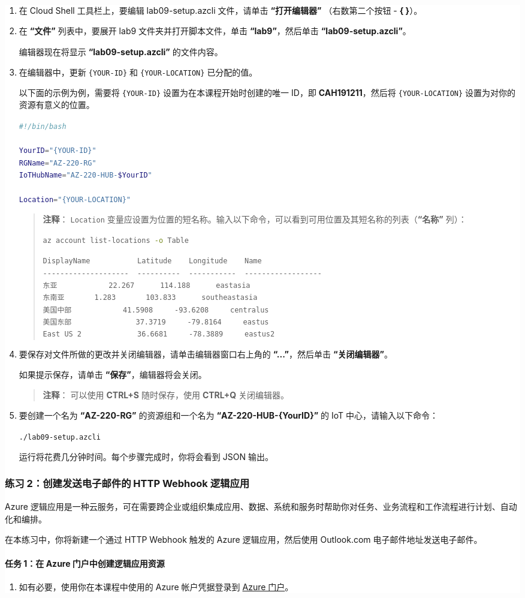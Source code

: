 1. 在 Cloud Shell 工具栏上，要编辑 lab09-setup.azcli 文件，请单击 **“打开编辑器”** （右数第二个按钮 - **{ }**）。

1. 在 **“文件”** 列表中，要展开 lab9 文件夹并打开脚本文件，单击 **“lab9”**，然后单击 **“lab09-setup.azcli”**。

    编辑器现在将显示 **“lab09-setup.azcli”** 的文件内容。

1. 在编辑器中，更新 `{YOUR-ID}` 和 `{YOUR-LOCATION}` 已分配的值。

    以下面的示例为例，需要将 `{YOUR-ID}` 设置为在本课程开始时创建的唯一 ID，即 **CAH191211**，然后将 `{YOUR-LOCATION}` 设置为对你的资源有意义的位置。

    ```bash
    #!/bin/bash

    YourID="{YOUR-ID}"
    RGName="AZ-220-RG"
    IoTHubName="AZ-220-HUB-$YourID"

    Location="{YOUR-LOCATION}"
    ```

    > **注释**：  `Location` 变量应设置为位置的短名称。输入以下命令，可以看到可用位置及其短名称的列表（**“名称”** 列）：
    >
    > ```bash
    > az account list-locations -o Table
    > ```
    >
    > ```text
    > DisplayName           Latitude    Longitude    Name
    > --------------------  ----------  -----------  ------------------
    > 东亚            22.267      114.188      eastasia
    > 东南亚       1.283       103.833      southeastasia
    > 美国中部            41.5908     -93.6208     centralus
    > 美国东部               37.3719     -79.8164     eastus
    > East US 2             36.6681     -78.3889     eastus2
    > ```

1. 要保存对文件所做的更改并关闭编辑器，请单击编辑器窗口右上角的 **“...”**，然后单击 **“关闭编辑器”**。

    如果提示保存，请单击 **“保存”**，编辑器将会关闭。

    > **注释**：  可以使用 **CTRL+S** 随时保存，使用 **CTRL+Q** 关闭编辑器。

1. 要创建一个名为 **“AZ-220-RG”** 的资源组和一个名为 **“AZ-220-HUB-{YourID}”** 的 IoT 中心，请输入以下命令：

    ```bash
    ./lab09-setup.azcli
    ```

    运行将花费几分钟时间。每个步骤完成时，你将会看到 JSON 输出。

### 练习 2：创建发送电子邮件的 HTTP Webhook 逻辑应用

Azure 逻辑应用是一种云服务，可在需要跨企业或组织集成应用、数据、系统和服务时帮助你对任务、业务流程和工作流程进行计划、自动化和编排。

在本练习中，你将新建一个通过 HTTP Webhook 触发的 Azure 逻辑应用，然后使用 Outlook.com 电子邮件地址发送电子邮件。

#### 任务 1：在 Azure 门户中创建逻辑应用资源

1. 如有必要，使用你在本课程中使用的 Azure 帐户凭据登录到 [Azure 门户](https://portal.azure.com)。
